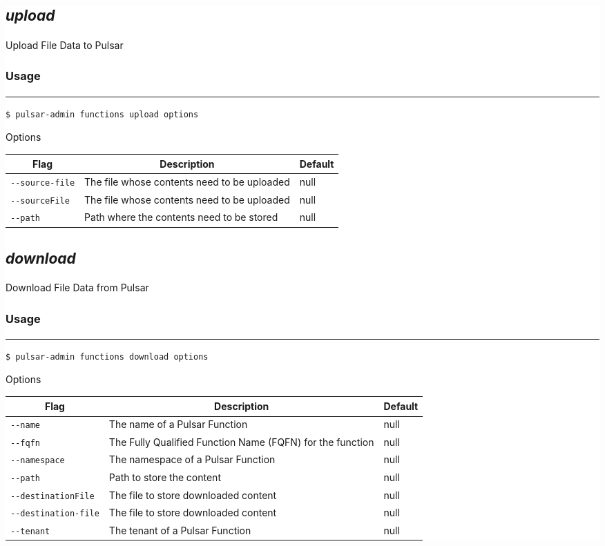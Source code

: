 
## <em>upload</em>

Upload File Data to Pulsar

### Usage

------------


```bdocs-tab:example_shell
$ pulsar-admin functions upload options
```

Options


|Flag|Description|Default|
|---|---|---|
| `--source-file` | The file whose contents need to be uploaded|null|
| `--sourceFile` | The file whose contents need to be uploaded|null|
| `--path` | Path where the contents need to be stored|null|


## <em>download</em>

Download File Data from Pulsar

### Usage

------------


```bdocs-tab:example_shell
$ pulsar-admin functions download options
```

Options


|Flag|Description|Default|
|---|---|---|
| `--name` | The name of a Pulsar Function|null|
| `--fqfn` | The Fully Qualified Function Name (FQFN) for the function|null|
| `--namespace` | The namespace of a Pulsar Function|null|
| `--path` | Path to store the content|null|
| `--destinationFile` | The file to store downloaded content|null|
| `--destination-file` | The file to store downloaded content|null|
| `--tenant` | The tenant of a Pulsar Function|null|

